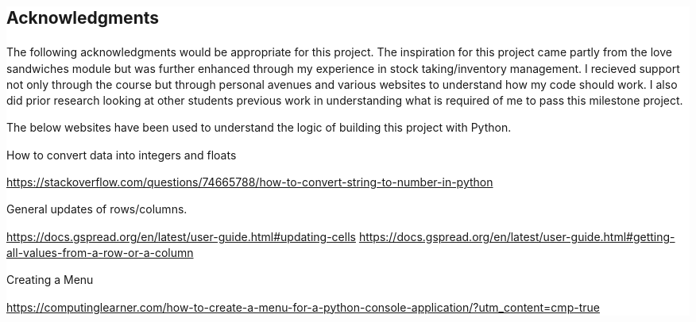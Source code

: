 
## Acknowledgments

The following acknowledgments would be appropriate for this project. The inspiration for this project came partly from the love sandwiches module but was further enhanced through my experience in stock taking/inventory management. I recieved support not only through the course but through personal avenues and various websites to understand how my code should work. I also did prior research looking at other students previous work in understanding what is required of me to pass this milestone project. 

The below websites have been used to understand the logic of building this project with Python.

How to convert data into integers and floats

https://stackoverflow.com/questions/74665788/how-to-convert-string-to-number-in-python
  
General updates of rows/columns.

https://docs.gspread.org/en/latest/user-guide.html#updating-cells
https://docs.gspread.org/en/latest/user-guide.html#getting-all-values-from-a-row-or-a-column


Creating a Menu

https://computinglearner.com/how-to-create-a-menu-for-a-python-console-application/?utm_content=cmp-true


